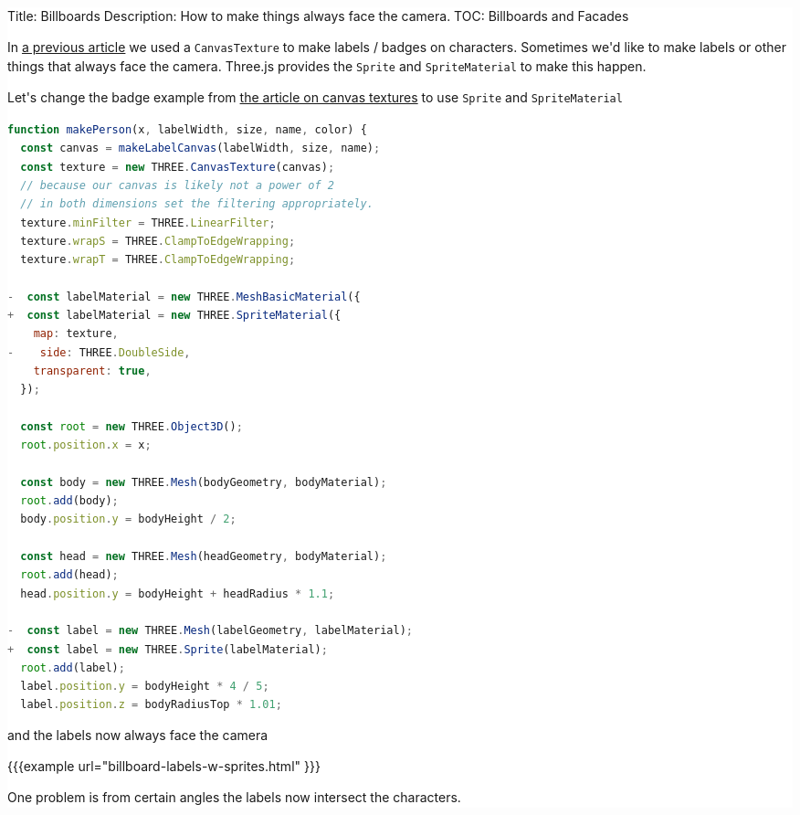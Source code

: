 Title: Billboards
Description: How to make things always face the camera.
TOC: Billboards and Facades

In [a previous article](canvas-textures.html) we used a `CanvasTexture`
to make labels / badges on characters. Sometimes we'd like to make labels or
other things that always face the camera. Three.js provides the `Sprite` and
`SpriteMaterial` to make this happen.

Let's change the badge example from [the article on canvas textures](canvas-textures.html)
to use `Sprite` and `SpriteMaterial`

```js
function makePerson(x, labelWidth, size, name, color) {
  const canvas = makeLabelCanvas(labelWidth, size, name);
  const texture = new THREE.CanvasTexture(canvas);
  // because our canvas is likely not a power of 2
  // in both dimensions set the filtering appropriately.
  texture.minFilter = THREE.LinearFilter;
  texture.wrapS = THREE.ClampToEdgeWrapping;
  texture.wrapT = THREE.ClampToEdgeWrapping;

-  const labelMaterial = new THREE.MeshBasicMaterial({
+  const labelMaterial = new THREE.SpriteMaterial({
    map: texture,
-    side: THREE.DoubleSide,
    transparent: true,
  });

  const root = new THREE.Object3D();
  root.position.x = x;

  const body = new THREE.Mesh(bodyGeometry, bodyMaterial);
  root.add(body);
  body.position.y = bodyHeight / 2;

  const head = new THREE.Mesh(headGeometry, bodyMaterial);
  root.add(head);
  head.position.y = bodyHeight + headRadius * 1.1;

-  const label = new THREE.Mesh(labelGeometry, labelMaterial);
+  const label = new THREE.Sprite(labelMaterial);
  root.add(label);
  label.position.y = bodyHeight * 4 / 5;
  label.position.z = bodyRadiusTop * 1.01;

```

and the labels now always face the camera

{{{example url="billboard-labels-w-sprites.html" }}}

One problem is from certain angles the labels now intersect the
characters. 
